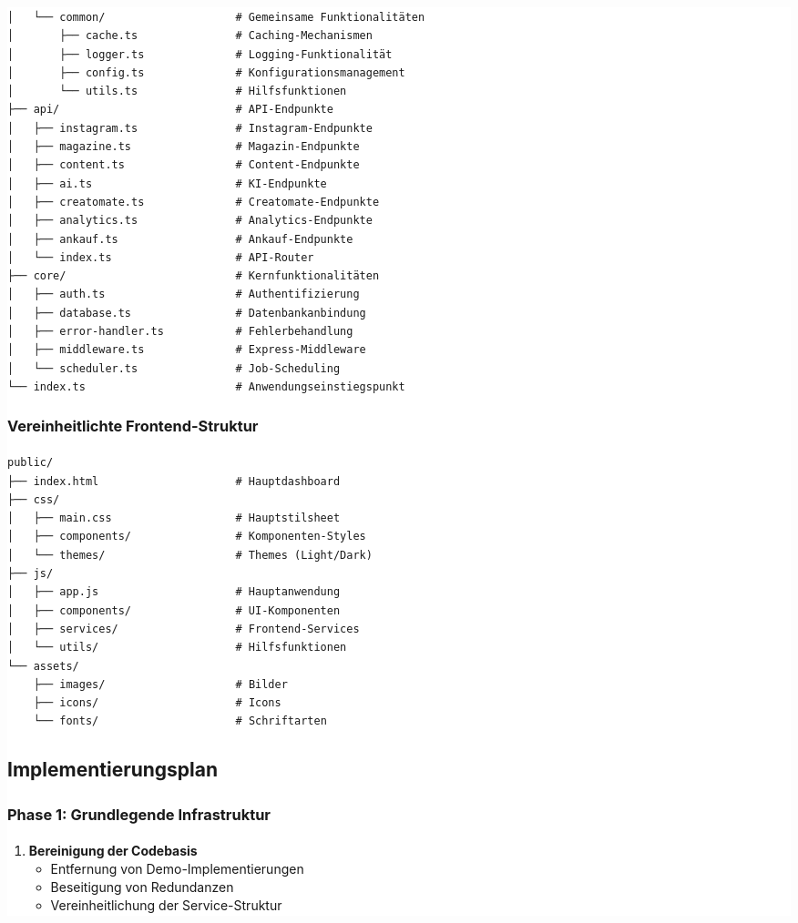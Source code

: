 ```
│   └── common/                    # Gemeinsame Funktionalitäten
│       ├── cache.ts               # Caching-Mechanismen
│       ├── logger.ts              # Logging-Funktionalität
│       ├── config.ts              # Konfigurationsmanagement
│       └── utils.ts               # Hilfsfunktionen
├── api/                           # API-Endpunkte
│   ├── instagram.ts               # Instagram-Endpunkte
│   ├── magazine.ts                # Magazin-Endpunkte
│   ├── content.ts                 # Content-Endpunkte
│   ├── ai.ts                      # KI-Endpunkte
│   ├── creatomate.ts              # Creatomate-Endpunkte
│   ├── analytics.ts               # Analytics-Endpunkte
│   ├── ankauf.ts                  # Ankauf-Endpunkte
│   └── index.ts                   # API-Router
├── core/                          # Kernfunktionalitäten
│   ├── auth.ts                    # Authentifizierung
│   ├── database.ts                # Datenbankanbindung
│   ├── error-handler.ts           # Fehlerbehandlung
│   ├── middleware.ts              # Express-Middleware
│   └── scheduler.ts               # Job-Scheduling
└── index.ts                       # Anwendungseinstiegspunkt
```

### Vereinheitlichte Frontend-Struktur

```
public/
├── index.html                     # Hauptdashboard
├── css/
│   ├── main.css                   # Hauptstilsheet
│   ├── components/                # Komponenten-Styles
│   └── themes/                    # Themes (Light/Dark)
├── js/
│   ├── app.js                     # Hauptanwendung
│   ├── components/                # UI-Komponenten
│   ├── services/                  # Frontend-Services
│   └── utils/                     # Hilfsfunktionen
└── assets/
    ├── images/                    # Bilder
    ├── icons/                     # Icons
    └── fonts/                     # Schriftarten
```

## Implementierungsplan

### Phase 1: Grundlegende Infrastruktur

1. **Bereinigung der Codebasis**
   - Entfernung von Demo-Implementierungen
   - Beseitigung von Redundanzen
   - Vereinheitlichung der Service-Struktur
